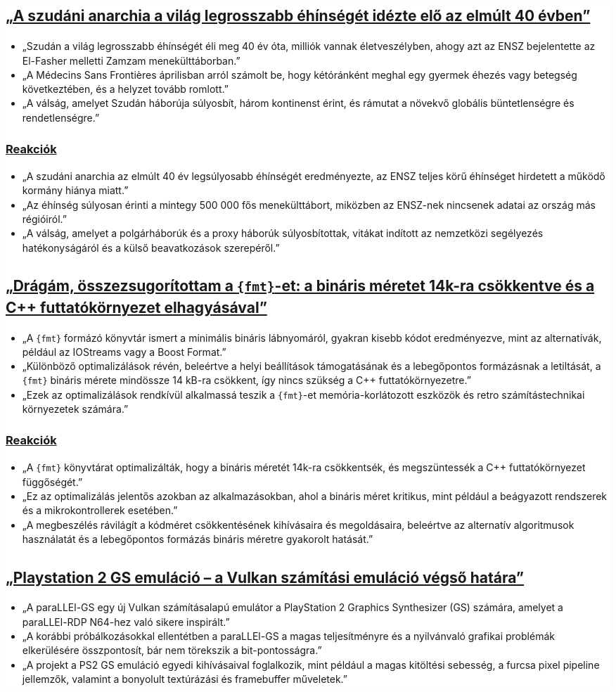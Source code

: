 ## [„A szudáni anarchia a világ legrosszabb éhínségét idézte elő az elmúlt 40 évben”](https://www.economist.com/briefing/2024/08/29/anarchy-in-sudan-has-spawned-the-worlds-worst-famine-in-40-years)

- „Szudán a világ legrosszabb éhínségét éli meg 40 év óta, milliók vannak életveszélyben, ahogy azt az ENSZ bejelentette az El-Fasher melletti Zamzam menekülttáborban.”
- „A Médecins Sans Frontières áprilisban arról számolt be, hogy kétóránként meghal egy gyermek éhezés vagy betegség következtében, és a helyzet tovább romlott.”
- „A válság, amelyet Szudán háborúja súlyosbít, három kontinenst érint, és rámutat a növekvő globális büntetlenségre és rendetlenségre.”

### [Reakciók](https://news.ycombinator.com/item?id=41415819)

- „A szudáni anarchia az elmúlt 40 év legsúlyosabb éhínségét eredményezte, az ENSZ teljes körű éhínséget hirdetett a működő kormány hiánya miatt.”
- „Az éhínség súlyosan érinti a mintegy 500 000 fős menekülttábort, miközben az ENSZ-nek nincsenek adatai az ország más régióiról.”
- „A válság, amelyet a polgárháborúk és a proxy háborúk súlyosbítottak, vitákat indított az nemzetközi segélyezés hatékonyságáról és a külső beavatkozások szerepéről.”

## [„Drágám, összezsugorítottam a `{fmt}`-et: a bináris méretet 14k-ra csökkentve és a C++ futtatókörnyezet elhagyásával”](https://vitaut.net/posts/2024/binary-size/)

- „A `{fmt}` formázó könyvtár ismert a minimális bináris lábnyomáról, gyakran kisebb kódot eredményezve, mint az alternatívák, például az IOStreams vagy a Boost Format.”
- „Különböző optimalizálások révén, beleértve a helyi beállítások támogatásának és a lebegőpontos formázásnak a letiltását, a `{fmt}` bináris mérete mindössze 14 kB-ra csökkent, így nincs szükség a C++ futtatókörnyezetre.”
- „Ezek az optimalizálások rendkívül alkalmassá teszik a `{fmt}`-et memória-korlátozott eszközök és retro számítástechnikai környezetek számára.”

### [Reakciók](https://news.ycombinator.com/item?id=41415238)

- „A `{fmt}` könyvtárat optimalizálták, hogy a bináris méretét 14k-ra csökkentsék, és megszüntessék a C++ futtatókörnyezet függőségét.”
- „Ez az optimalizálás jelentős azokban az alkalmazásokban, ahol a bináris méret kritikus, mint például a beágyazott rendszerek és a mikrokontrollerek esetében.”
- „A megbeszélés rávilágít a kódméret csökkentésének kihívásaira és megoldásaira, beleértve az alternatív algoritmusok használatát és a lebegőpontos formázás bináris méretre gyakorolt hatását.”

## [„Playstation 2 GS emuláció – a Vulkan számítási emuláció végső határa”](https://themaister.net/blog/2024/07/03/playstation-2-gs-emulation-the-final-frontier-of-vulkan-compute-emulation/)

- „A paraLLEl-GS egy új Vulkan számításalapú emulátor a PlayStation 2 Graphics Synthesizer (GS) számára, amelyet a paraLLEl-RDP N64-hez való sikere inspirált.”
- „A korábbi próbálkozásokkal ellentétben a paraLLEl-GS a magas teljesítményre és a nyilvánvaló grafikai problémák elkerülésére összpontosít, bár nem törekszik a bit-pontosságra.”
- „A projekt a PS2 GS emuláció egyedi kihívásaival foglalkozik, mint például a magas kitöltési sebesség, a furcsa pixel pipeline jellemzők, valamint a bonyolult textúrázási és framebuffer műveletek.”
